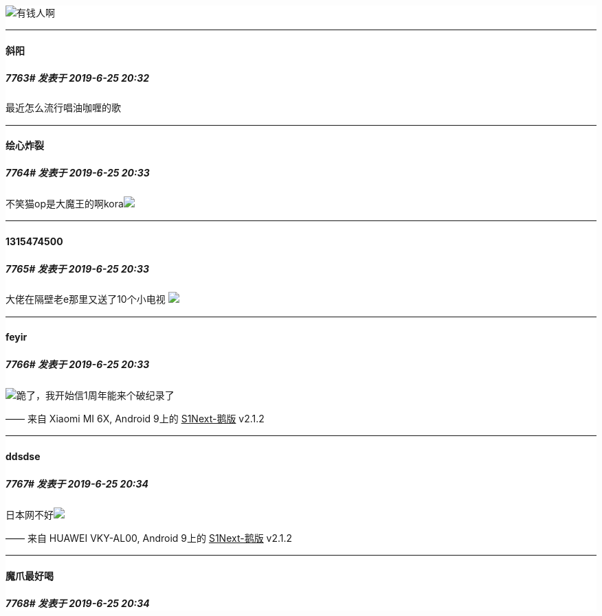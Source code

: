 
<img src="https://static.saraba1st.com/image/smiley/face2017/037.png" referrerpolicy="no-referrer">有钱人啊


*****

####  斜阳  
##### 7763#       发表于 2019-6-25 20:32


最近怎么流行唱油咖喱的歌


*****

####  绘心炸裂  
##### 7764#       发表于 2019-6-25 20:33


不笑猫op是大魔王的啊kora<img src="https://static.saraba1st.com/image/smiley/face2017/067.png" referrerpolicy="no-referrer">


*****

####  1315474500  
##### 7765#       发表于 2019-6-25 20:33


大佬在隔壁老e那里又送了10个小电视 <img src="https://static.saraba1st.com/image/smiley/face2017/001.png" referrerpolicy="no-referrer">


*****

####  feyir  
##### 7766#       发表于 2019-6-25 20:33


<img src="https://static.saraba1st.com/image/smiley/face2017/068.png" referrerpolicy="no-referrer">跪了，我开始信1周年能来个破纪录了

—— 来自 Xiaomi MI 6X, Android 9上的 [S1Next-鹅版](https://github.com/ykrank/S1-Next/releases) v2.1.2


*****

####  ddsdse  
##### 7767#       发表于 2019-6-25 20:34


日本网不好<img src="https://static.saraba1st.com/image/smiley/face2017/001.png" referrerpolicy="no-referrer">

—— 来自 HUAWEI VKY-AL00, Android 9上的 [S1Next-鹅版](https://github.com/ykrank/S1-Next/releases) v2.1.2


*****

####  魔爪最好喝  
##### 7768#       发表于 2019-6-25 20:34
